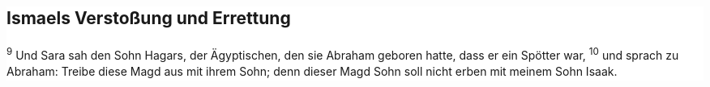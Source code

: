 ## Ismaels Verstoßung und Errettung
<sup class='bibleverse'>9</sup> Und Sara sah den Sohn Hagars, der Ägyptischen, den sie Abraham geboren hatte, dass er ein Spötter war, <sup class='bibleverse'>10</sup> und sprach zu Abraham: Treibe diese Magd aus mit ihrem Sohn; denn dieser Magd Sohn soll nicht erben mit meinem Sohn Isaak. 

